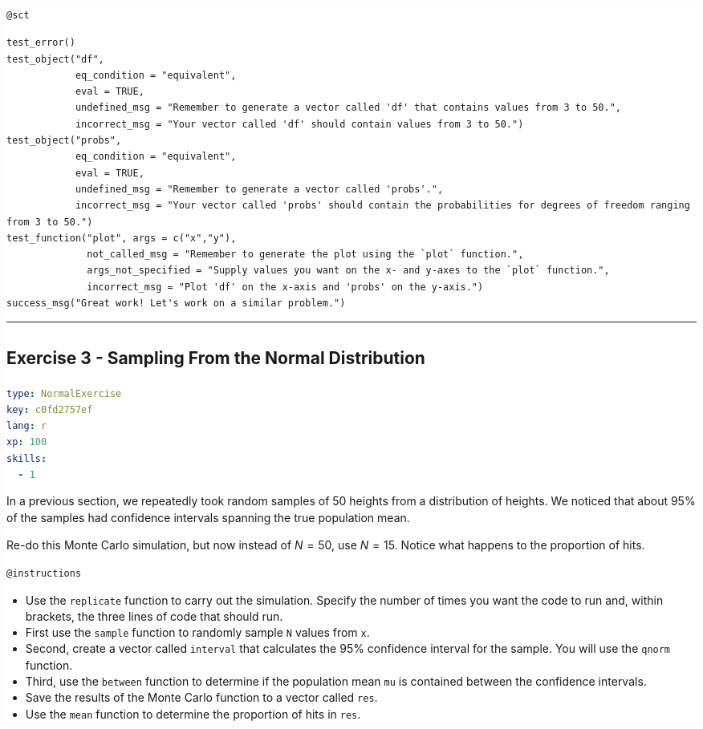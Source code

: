 `@sct`
```{r}
test_error()
test_object("df",
            eq_condition = "equivalent",
            eval = TRUE,
            undefined_msg = "Remember to generate a vector called 'df' that contains values from 3 to 50.",
            incorrect_msg = "Your vector called 'df' should contain values from 3 to 50.")
test_object("probs",
            eq_condition = "equivalent",
            eval = TRUE,
            undefined_msg = "Remember to generate a vector called 'probs'.",
            incorrect_msg = "Your vector called 'probs' should contain the probabilities for degrees of freedom ranging from 3 to 50.")
test_function("plot", args = c("x","y"),
              not_called_msg = "Remember to generate the plot using the `plot` function.",
              args_not_specified = "Supply values you want on the x- and y-axes to the `plot` function.",
              incorrect_msg = "Plot 'df' on the x-axis and 'probs' on the y-axis.")
success_msg("Great work! Let's work on a similar problem.")
```

---

## Exercise 3 - Sampling From the Normal Distribution

```yaml
type: NormalExercise
key: c0fd2757ef
lang: r
xp: 100
skills:
  - 1
```

In a previous section, we repeatedly took random samples of 50 heights from a distribution of heights. We noticed that about 95% of the samples had confidence intervals spanning the true population mean.

Re-do this Monte Carlo simulation, but now instead of $N=50$, use $N=15$. Notice what happens to the proportion of hits.

`@instructions`
- Use the `replicate` function to carry out the simulation. Specify the number of times you want the code to run and, within brackets, the three lines of code that should run.
- First use the `sample` function to randomly sample `N` values from `x`.
- Second, create a vector called `interval` that calculates the 95% confidence interval for the sample. You will use the `qnorm` function.
- Third, use the `between` function to determine if the population mean `mu` is contained between the confidence intervals.
- Save the results of the Monte Carlo function to a vector called `res`.
- Use the `mean` function to determine the proportion of hits in `res`.
